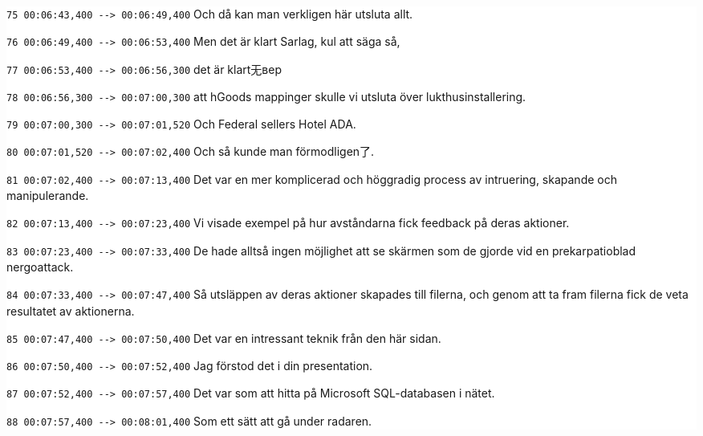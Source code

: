 

`75 00:06:43,400 --> 00:06:49,400`
Och då kan man verkligen här utsluta allt.



`76 00:06:49,400 --> 00:06:53,400`
Men det är klart Sarlag, kul att säga så,



`77 00:06:53,400 --> 00:06:56,300`
det är klart无вер



`78 00:06:56,300 --> 00:07:00,300`
att hGoods mappinger skulle vi utsluta över lukthusinstallering.



`79 00:07:00,300 --> 00:07:01,520`
Och Federal sellers Hotel ADA.



`80 00:07:01,520 --> 00:07:02,400`
Och så kunde man förmodligen了.



`81 00:07:02,400 --> 00:07:13,400`
Det var en mer komplicerad och höggradig process av intruering, skapande och manipulerande.



`82 00:07:13,400 --> 00:07:23,400`
Vi visade exempel på hur avståndarna fick feedback på deras aktioner.



`83 00:07:23,400 --> 00:07:33,400`
De hade alltså ingen möjlighet att se skärmen som de gjorde vid en prekarpatioblad nergoattack.



`84 00:07:33,400 --> 00:07:47,400`
Så utsläppen av deras aktioner skapades till filerna, och genom att ta fram filerna fick de veta resultatet av aktionerna.



`85 00:07:47,400 --> 00:07:50,400`
Det var en intressant teknik från den här sidan.



`86 00:07:50,400 --> 00:07:52,400`
Jag förstod det i din presentation.



`87 00:07:52,400 --> 00:07:57,400`
Det var som att hitta på Microsoft SQL-databasen i nätet.



`88 00:07:57,400 --> 00:08:01,400`
Som ett sätt att gå under radaren.
